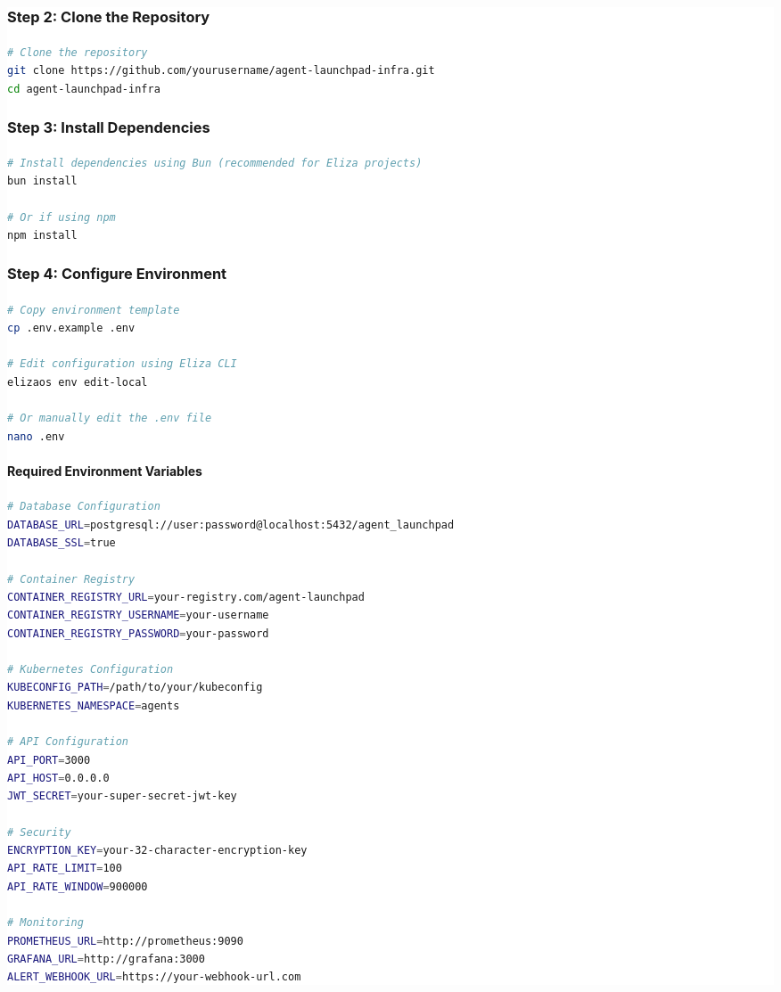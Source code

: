 ### Step 2: Clone the Repository

```bash
# Clone the repository
git clone https://github.com/yourusername/agent-launchpad-infra.git
cd agent-launchpad-infra
```

### Step 3: Install Dependencies

```bash
# Install dependencies using Bun (recommended for Eliza projects)
bun install

# Or if using npm
npm install
```

### Step 4: Configure Environment

```bash
# Copy environment template
cp .env.example .env

# Edit configuration using Eliza CLI
elizaos env edit-local

# Or manually edit the .env file
nano .env
```

#### Required Environment Variables

```bash
# Database Configuration
DATABASE_URL=postgresql://user:password@localhost:5432/agent_launchpad
DATABASE_SSL=true

# Container Registry
CONTAINER_REGISTRY_URL=your-registry.com/agent-launchpad
CONTAINER_REGISTRY_USERNAME=your-username
CONTAINER_REGISTRY_PASSWORD=your-password

# Kubernetes Configuration
KUBECONFIG_PATH=/path/to/your/kubeconfig
KUBERNETES_NAMESPACE=agents

# API Configuration
API_PORT=3000
API_HOST=0.0.0.0
JWT_SECRET=your-super-secret-jwt-key

# Security
ENCRYPTION_KEY=your-32-character-encryption-key
API_RATE_LIMIT=100
API_RATE_WINDOW=900000

# Monitoring
PROMETHEUS_URL=http://prometheus:9090
GRAFANA_URL=http://grafana:3000
ALERT_WEBHOOK_URL=https://your-webhook-url.com
```
